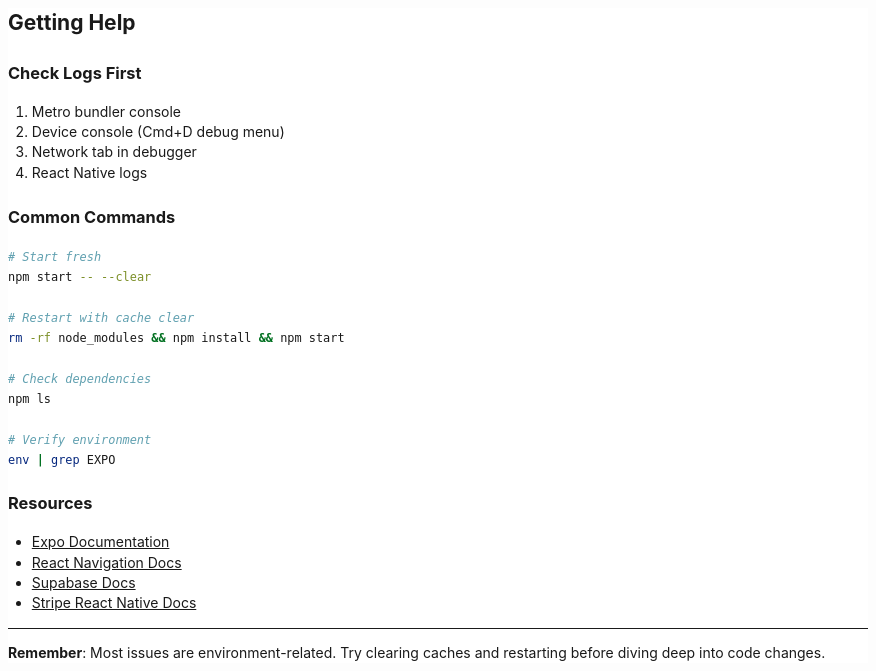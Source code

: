 ## Getting Help

### Check Logs First
1. Metro bundler console
2. Device console (Cmd+D debug menu)
3. Network tab in debugger
4. React Native logs

### Common Commands
```bash
# Start fresh
npm start -- --clear

# Restart with cache clear
rm -rf node_modules && npm install && npm start

# Check dependencies
npm ls

# Verify environment
env | grep EXPO
```

### Resources
- [Expo Documentation](https://docs.expo.dev/)
- [React Navigation Docs](https://reactnavigation.org/)
- [Supabase Docs](https://supabase.com/docs)
- [Stripe React Native Docs](https://stripe.com/docs/stripe-react-native)

---

**Remember**: Most issues are environment-related. Try clearing caches and restarting before diving deep into code changes.